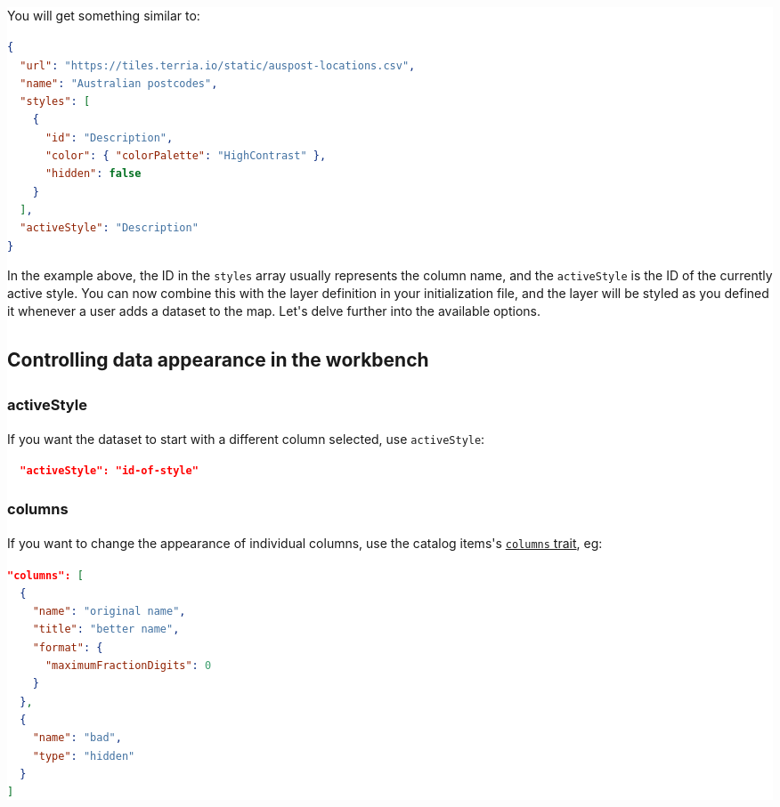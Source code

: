 You will get something similar to:

```json
{
  "url": "https://tiles.terria.io/static/auspost-locations.csv",
  "name": "Australian postcodes",
  "styles": [
    {
      "id": "Description",
      "color": { "colorPalette": "HighContrast" },
      "hidden": false
    }
  ],
  "activeStyle": "Description"
}
```

In the example above, the ID in the `styles` array usually represents the column name, and the `activeStyle` is the ID of the currently active style. You can now combine this with the layer definition in your initialization file, and the layer will be styled as you defined it whenever a user adds a dataset to the map.
Let's delve further into the available options.

## Controlling data appearance in the workbench

### activeStyle

If you want the dataset to start with a different column selected, use `activeStyle`:

```json
  "activeStyle": "id-of-style"
```

### columns

If you want to change the appearance of individual columns, use the catalog items's [`columns` trait](https://docs.terria.io/guide/connecting-to-data/catalog-type-details/geojson/#tablecolumntraits), eg:

```json
"columns": [
  {
    "name": "original name",
    "title": "better name",
    "format": {
      "maximumFractionDigits": 0
    }
  },
  {
    "name": "bad",
    "type": "hidden"
  }
]
```
